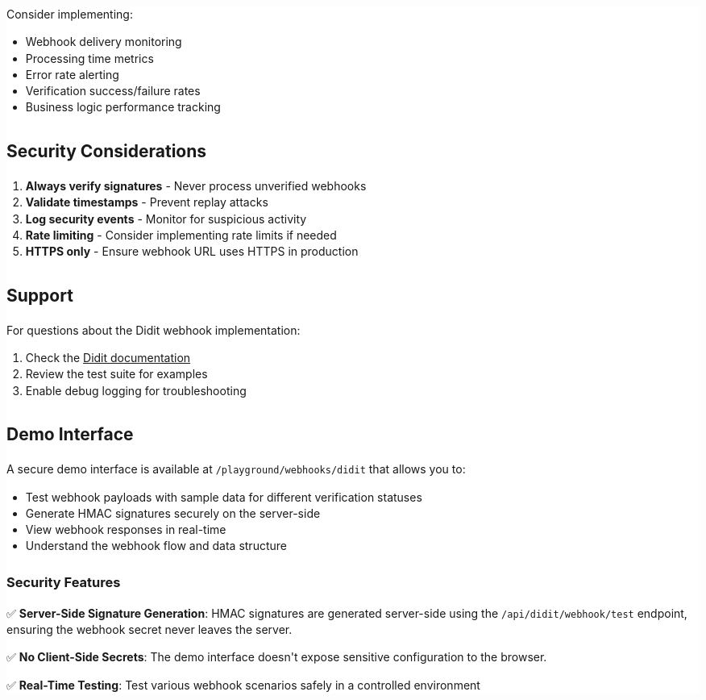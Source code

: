 Consider implementing:

- Webhook delivery monitoring
- Processing time metrics
- Error rate alerting
- Verification success/failure rates
- Business logic performance tracking

## Security Considerations

1. **Always verify signatures** - Never process unverified webhooks
2. **Validate timestamps** - Prevent replay attacks
3. **Log security events** - Monitor for suspicious activity
4. **Rate limiting** - Consider implementing rate limits if needed
5. **HTTPS only** - Ensure webhook URL uses HTTPS in production

## Support

For questions about the Didit webhook implementation:

1. Check the [Didit documentation](https://docs.didit.me/reference/webhooks)
2. Review the test suite for examples
3. Enable debug logging for troubleshooting

## Demo Interface

A secure demo interface is available at `/playground/webhooks/didit` that allows you to:

- Test webhook payloads with sample data for different verification statuses
- Generate HMAC signatures securely on the server-side
- View webhook responses in real-time
- Understand the webhook flow and data structure

### Security Features

✅ **Server-Side Signature Generation**: HMAC signatures are generated server-side using the `/api/didit/webhook/test` endpoint, ensuring the webhook secret never leaves the server.

✅ **No Client-Side Secrets**: The demo interface doesn't expose sensitive configuration to the browser.

✅ **Real-Time Testing**: Test various webhook scenarios safely in a controlled environment
